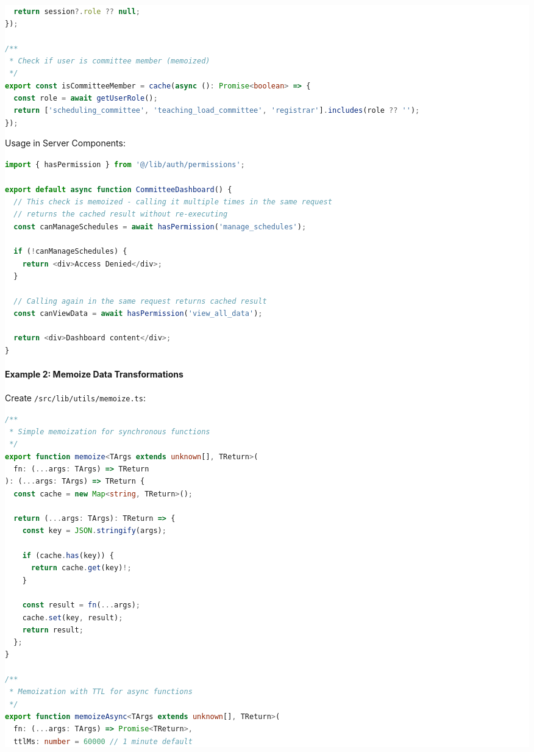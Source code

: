 ```typescript
  return session?.role ?? null;
});

/**
 * Check if user is committee member (memoized)
 */
export const isCommitteeMember = cache(async (): Promise<boolean> => {
  const role = await getUserRole();
  return ['scheduling_committee', 'teaching_load_committee', 'registrar'].includes(role ?? '');
});
```

Usage in Server Components:

```typescript
import { hasPermission } from '@/lib/auth/permissions';

export default async function CommitteeDashboard() {
  // This check is memoized - calling it multiple times in the same request
  // returns the cached result without re-executing
  const canManageSchedules = await hasPermission('manage_schedules');
  
  if (!canManageSchedules) {
    return <div>Access Denied</div>;
  }
  
  // Calling again in the same request returns cached result
  const canViewData = await hasPermission('view_all_data');
  
  return <div>Dashboard content</div>;
}
```

#### Example 2: Memoize Data Transformations

Create `/src/lib/utils/memoize.ts`:

```typescript
/**
 * Simple memoization for synchronous functions
 */
export function memoize<TArgs extends unknown[], TReturn>(
  fn: (...args: TArgs) => TReturn
): (...args: TArgs) => TReturn {
  const cache = new Map<string, TReturn>();
  
  return (...args: TArgs): TReturn => {
    const key = JSON.stringify(args);
    
    if (cache.has(key)) {
      return cache.get(key)!;
    }
    
    const result = fn(...args);
    cache.set(key, result);
    return result;
  };
}

/**
 * Memoization with TTL for async functions
 */
export function memoizeAsync<TArgs extends unknown[], TReturn>(
  fn: (...args: TArgs) => Promise<TReturn>,
  ttlMs: number = 60000 // 1 minute default
```